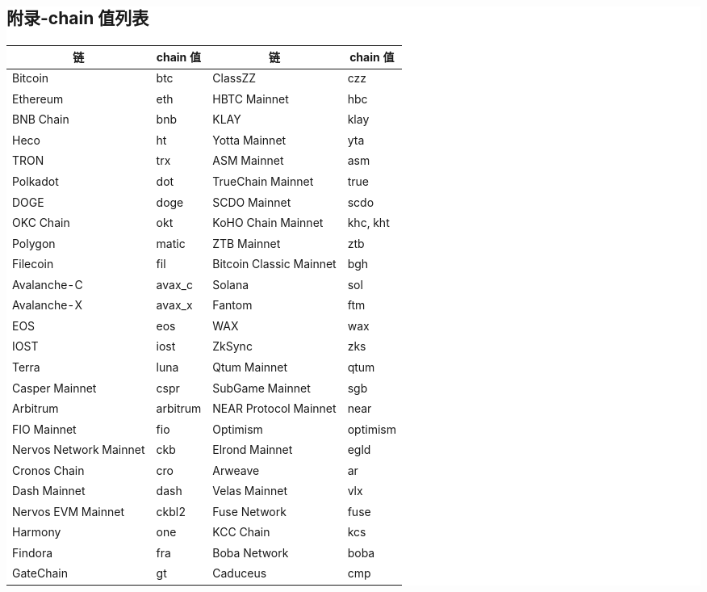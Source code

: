 ## 附录-chain 值列表

| 链                     | chain 值 | 链                      | chain 值 |
| ---------------------- | -------- | ----------------------- | -------- |
| Bitcoin                | btc      | ClassZZ                 | czz      |
| Ethereum               | eth      | HBTC Mainnet            | hbc      |
| BNB Chain              | bnb      | KLAY                    | klay     |
| Heco                   | ht       | Yotta Mainnet           | yta      |
| TRON                   | trx      | ASM Mainnet             | asm      |
| Polkadot               | dot      | TrueChain Mainnet       | true     |
| DOGE                   | doge     | SCDO Mainnet            | scdo     |
| OKC Chain              | okt      | KoHO Chain Mainnet      | khc, kht |
| Polygon                | matic    | ZTB Mainnet             | ztb      |
| Filecoin               | fil      | Bitcoin Classic Mainnet | bgh      |
| Avalanche-C            | avax_c   | Solana                  | sol      |
| Avalanche-X            | avax_x   | Fantom                  | ftm      |
| EOS                    | eos      | WAX                     | wax      |
| IOST                   | iost     | ZkSync                  | zks      |
| Terra                  | luna     | Qtum Mainnet            | qtum     |
| Casper Mainnet         | cspr     | SubGame Mainnet         | sgb      |
| Arbitrum               | arbitrum | NEAR Protocol Mainnet   | near     |
| FIO Mainnet            | fio      | Optimism                | optimism |
| Nervos Network Mainnet | ckb      | Elrond Mainnet          | egld     |
| Cronos Chain           | cro      | Arweave                 | ar       |
| Dash Mainnet           | dash     | Velas Mainnet           | vlx      |
| Nervos EVM Mainnet     | ckbl2    | Fuse Network            | fuse     |
| Harmony                | one      | KCC Chain               | kcs      |
| Findora                | fra      | Boba Network            | boba     |
| GateChain              | gt       | Caduceus                | cmp      |
